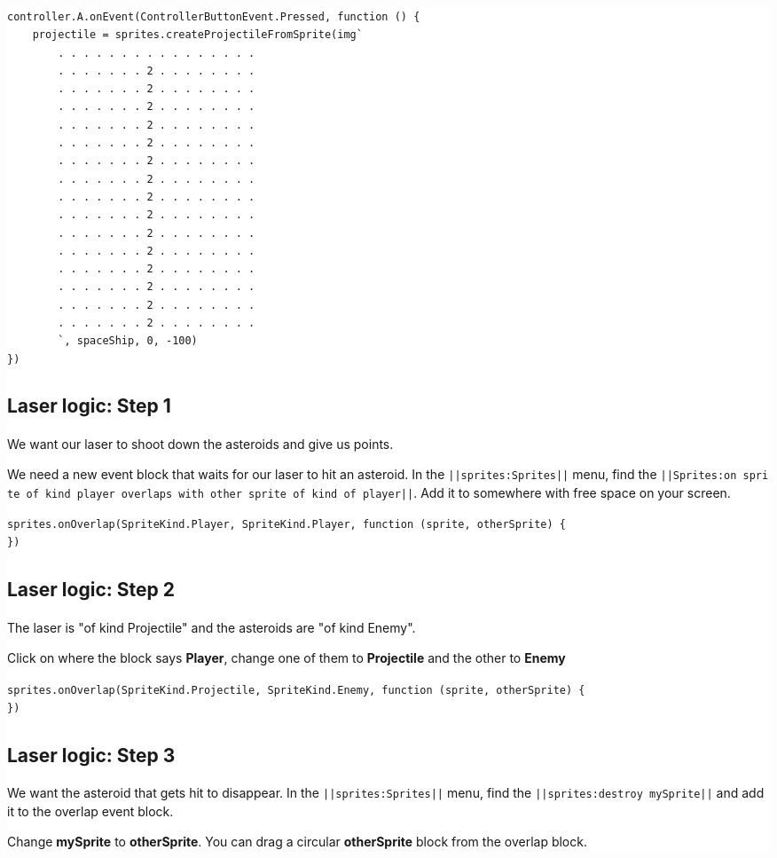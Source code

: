 ```blocks
controller.A.onEvent(ControllerButtonEvent.Pressed, function () {
    projectile = sprites.createProjectileFromSprite(img`
        . . . . . . . . . . . . . . . . 
        . . . . . . . 2 . . . . . . . . 
        . . . . . . . 2 . . . . . . . . 
        . . . . . . . 2 . . . . . . . . 
        . . . . . . . 2 . . . . . . . . 
        . . . . . . . 2 . . . . . . . . 
        . . . . . . . 2 . . . . . . . . 
        . . . . . . . 2 . . . . . . . . 
        . . . . . . . 2 . . . . . . . . 
        . . . . . . . 2 . . . . . . . . 
        . . . . . . . 2 . . . . . . . . 
        . . . . . . . 2 . . . . . . . . 
        . . . . . . . 2 . . . . . . . . 
        . . . . . . . 2 . . . . . . . . 
        . . . . . . . 2 . . . . . . . . 
        . . . . . . . 2 . . . . . . . . 
        `, spaceShip, 0, -100)
})
```

## Laser logic: Step 1
We want our laser to shoot down the asteroids and give us points.

We need a new event block that waits for our laser to hit an asteroid. In the 
``||sprites:Sprites||`` menu, find the 
``||Sprites:on sprite of kind player overlaps with other sprite of kind of player||``.
Add it to somewhere with free space on your screen.

```blocks
sprites.onOverlap(SpriteKind.Player, SpriteKind.Player, function (sprite, otherSprite) {
})
```

## Laser logic: Step 2
The laser is "of kind Projectile" and the asteroids are "of kind Enemy". 

Click on where the block says **Player**, change one of them to **Projectile**
and the other to **Enemy**

```blocks
sprites.onOverlap(SpriteKind.Projectile, SpriteKind.Enemy, function (sprite, otherSprite) {
})
```

## Laser logic: Step 3
We want the asteroid that gets hit to disappear. In the ``||sprites:Sprites||`` 
menu, find the ``||sprites:destroy mySprite||`` and add it to the overlap event block.

Change **mySprite** to **otherSprite**. You can drag a circular **otherSprite**
block from the overlap block.

